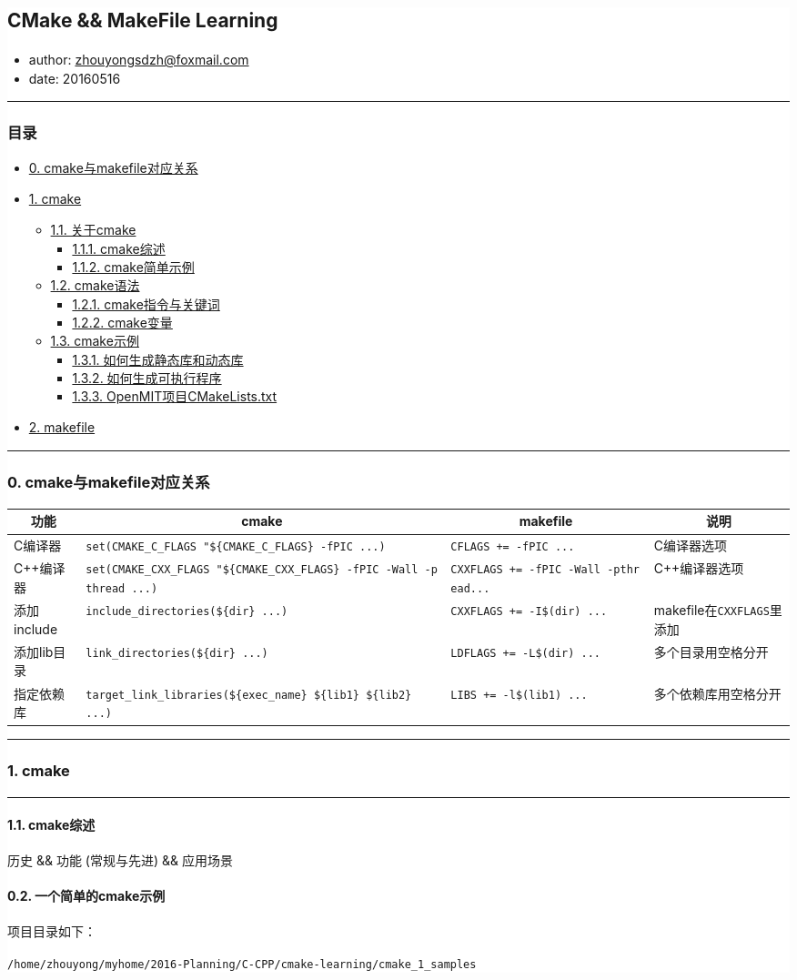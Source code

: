 ## CMake && MakeFile Learning

+ author: zhouyongsdzh@foxmail.com
+ date: 20160516

---
### 目录

+ [0. cmake与makefile对应关系](#cmake与makefile对应关系)
+ [1. cmake](#1.cmake)
    + [1.1. 关于cmake](#1.1.关于cmake) 
        + [1.1.1. cmake综述](#1.1.1.cmake综述)
        + [1.1.2. cmake简单示例](#1.1.2.cmake综述) 
    + [1.2. cmake语法](#1.2.cmake语法)
        + [1.2.1. cmake指令与关键词](#1.2.1.cmake指令与关键词)
        + [1.2.2. cmake变量](#1.2.2.cmake变量) 
    + [1.3. cmake示例](#1.3.cmake示例)
        + [1.3.1. 如何生成静态库和动态库](#1.3.1.如何生成静态库和动态库) 
        + [1.3.2. 如何生成可执行程序](#1.3.2.如何生成可执行程序)
        + [1.3.3. OpenMIT项目CMakeLists.txt](#1.3.3.OpenMIT项目CMakeLists.txt)

+ [2. makefile](#2.makefile) 

---
<h3 id="cmake与makefile对应关系">0. cmake与makefile对应关系</h3> 

| 功能 | cmake | makefile | 说明 |
| --- | --- | --- | --- |
| C编译器 | `set(CMAKE_C_FLAGS "${CMAKE_C_FLAGS} -fPIC ...)` | `CFLAGS += -fPIC ...` | C编译器选项 |
| C++编译器 | `set(CMAKE_CXX_FLAGS "${CMAKE_CXX_FLAGS} -fPIC -Wall -pthread ...)` | `CXXFLAGS += -fPIC -Wall -pthread...` | C++编译器选项 |
| 添加include | `include_directories(${dir} ...)` | `CXXFLAGS += -I$(dir) ...` | makefile在`CXXFLAGS`里添加 | 
| 添加lib目录 | `link_directories(${dir} ...)` | `LDFLAGS += -L$(dir) ...` | 多个目录用空格分开 |
| 指定依赖库 | `target_link_libraries(${exec_name} ${lib1} ${lib2} ...)` | `LIBS += -l$(lib1) ...` | 多个依赖库用空格分开 | 

---
<h3 id="1.cmake">1. cmake</h3> 

---
<h4 id="1.1.cmake综述">1.1. cmake综述</h4> 


历史 && 功能 (常规与先进) && 应用场景

#### 0.2. 一个简单的cmake示例

项目目录如下：

```
/home/zhouyong/myhome/2016-Planning/C-CPP/cmake-learning/cmake_1_samples
```

